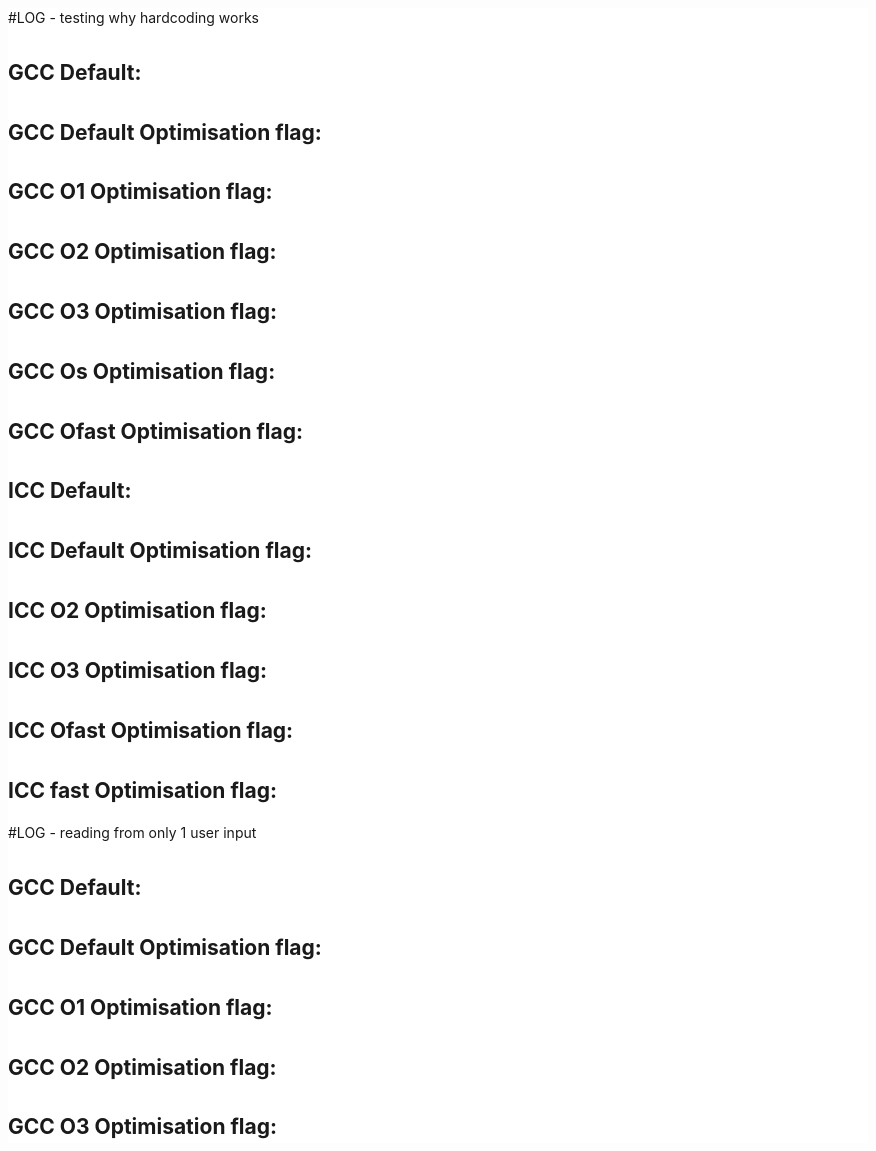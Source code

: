 
#LOG - testing why hardcoding works


## GCC Default:

## GCC Default Optimisation flag:

## GCC O1 Optimisation flag:

## GCC O2 Optimisation flag:

## GCC O3 Optimisation flag:

## GCC Os Optimisation flag:

## GCC Ofast Optimisation flag:

## ICC Default:

## ICC Default Optimisation flag:

## ICC O2 Optimisation flag:

## ICC O3 Optimisation flag:

## ICC Ofast Optimisation flag:

## ICC fast Optimisation flag:


#LOG - reading from only 1 user input


## GCC Default:

## GCC Default Optimisation flag:

## GCC O1 Optimisation flag:

## GCC O2 Optimisation flag:

## GCC O3 Optimisation flag:
